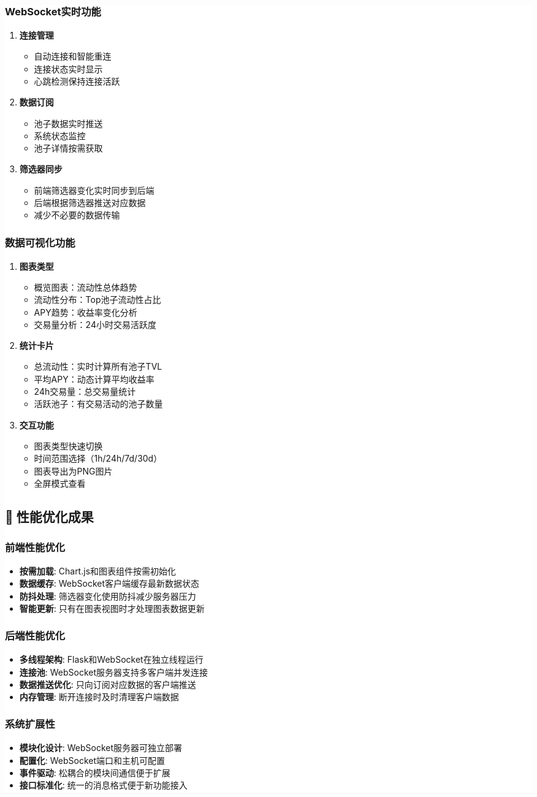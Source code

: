 ### WebSocket实时功能
1. **连接管理**
   - 自动连接和智能重连
   - 连接状态实时显示
   - 心跳检测保持连接活跃

2. **数据订阅**
   - 池子数据实时推送
   - 系统状态监控
   - 池子详情按需获取

3. **筛选器同步**
   - 前端筛选器变化实时同步到后端
   - 后端根据筛选器推送对应数据
   - 减少不必要的数据传输

### 数据可视化功能
1. **图表类型**
   - 概览图表：流动性总体趋势
   - 流动性分布：Top池子流动性占比
   - APY趋势：收益率变化分析
   - 交易量分析：24小时交易活跃度

2. **统计卡片**
   - 总流动性：实时计算所有池子TVL
   - 平均APY：动态计算平均收益率
   - 24h交易量：总交易量统计
   - 活跃池子：有交易活动的池子数量

3. **交互功能**
   - 图表类型快速切换
   - 时间范围选择（1h/24h/7d/30d）
   - 图表导出为PNG图片
   - 全屏模式查看

## 🚀 性能优化成果

### 前端性能优化
- **按需加载**: Chart.js和图表组件按需初始化
- **数据缓存**: WebSocket客户端缓存最新数据状态
- **防抖处理**: 筛选器变化使用防抖减少服务器压力
- **智能更新**: 只有在图表视图时才处理图表数据更新

### 后端性能优化
- **多线程架构**: Flask和WebSocket在独立线程运行
- **连接池**: WebSocket服务器支持多客户端并发连接
- **数据推送优化**: 只向订阅对应数据的客户端推送
- **内存管理**: 断开连接时及时清理客户端数据

### 系统扩展性
- **模块化设计**: WebSocket服务器可独立部署
- **配置化**: WebSocket端口和主机可配置
- **事件驱动**: 松耦合的模块间通信便于扩展
- **接口标准化**: 统一的消息格式便于新功能接入
